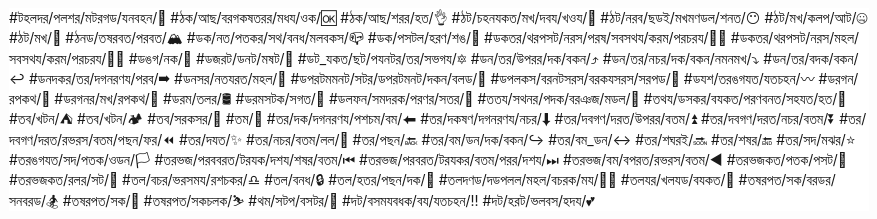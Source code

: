 #টহলদর/পলশর/মটরগড/যনবহন/🚓
#ঠক/আছ/বরগকষতরর/মধয/ওক/🆗
#ঠক/আছ/শরর/হত/👌
#ঠট/চহনযকত/মখ/দবয/খওয/🤬
#ঠট/নরব/ছডই/মখমণডল/শনত/😶
#ঠট/মখ/কলপ/আট/🤐
#ঠট/মখ/👄
#ঠনড/তষরবত/পরবত/🏔
#ডক/নত/পতকর/সথ/বনধ/মলবকস/📪
#ডক/পসটল/হরণ/শঙ/📯
#ডকতর/থরপসট/নরস/পরষ/সবসথয/করম/পরচরয/👨‍⚕
#ডকতর/থরপসট/নরস/মহল/সবসথয/করম/পরচরয/👩‍⚕
#ডঙগ/নক/🛶
#ডজরট/ডনট/মষট/🍩
#ডট_যকত/ছট/পযনটর/তর/সভগয/🔯
#ডন/তর/উপরর/দক/বকন/⤴
#ডন/তর/নচর/দক/বকন/নমনমখ/⤵
#ডন/তর/বদক/বকন/↩
#ডনদকর/তর/দগনরণয/পরব/➡
#ডনসর/নতযরত/মহল/💃
#ডপরটমমনট/সটর/ডপরটমনট/দকন/বলড/🏬
#ডপলকস/বরনটসরস/বরকযসরস/সরপড/🦕
#ডযশ/তরঙগযত/যতচহন/〰
#ডরগন/রপকথ/🐉
#ডরগনর/মখ/রপকথ/🐲
#ডরম/তলর/🛢
#ডরমসটক/সগত/🥁
#ডলফন/সমদরক/পরণর/সতর/🐬
#ততয/সথনর/পদক/বরঞজ/মডল/🥉
#তথয/ডসকর/বযকত/পরণবনত/সহযত/হত/💁
#তব/খটন/⛺
#তব/খটন/🏕
#তব/সরকসর/🎪
#তম/🐋
#তর/দক/দগনরণয/পশচম/বম/⬅
#তর/দকষণ/দগনরণয/নচর/⬇
#তর/দবগণ/দরত/উপরর/বতম/⏫
#তর/দবগণ/দরত/নচর/বতম/⏬
#তর/দবগণ/দরত/রভরস/বতম/পছন/ফর/⏪
#তর/দযত/✨
#তর/নচর/বতম/লল/🔽
#তর/পছন/🔙
#তর/বম/ডন/দক/বকন/↪
#তর/বম_ডন/↔
#তর/শঘরই/🔜
#তর/শষর/🔚
#তর/সদ/মঝর/⭐
#তরঙগযত/সদ/পতক/ওডন/🏳
#তরভজ/পরববরত/টরযক/দশয/শষর/বতম/⏮
#তরভজ/পরবরত/টরযকর/বতম/পরর/দশয/⏭
#তরভজ/বম/বপরত/রভরস/বতম/◀
#তরভজকত/পতক/পসট/🚩
#তরভজকত/রলর/সট/📐
#তল/বচর/ভরসময/রশচকর/♎
#তল/বনধ/🔒
#তল/হতর/পছন/দক/🤚
#তলদণড/দডপলল/মহল/বচরক/ময/👩‍⚖
#তলযর/খলযড/বযকত/🤺
#তষরপত/সক/বরডর/সনবরড/🏂
#তষরপত/সক/🎿
#তষরপত/সকচলক/⛷
#থম/সটপ/বসটর/🚏
#দট/বসমযবধক/বয/যতচহন/‼
#দট/হরট/ভলবস/হদয/💕